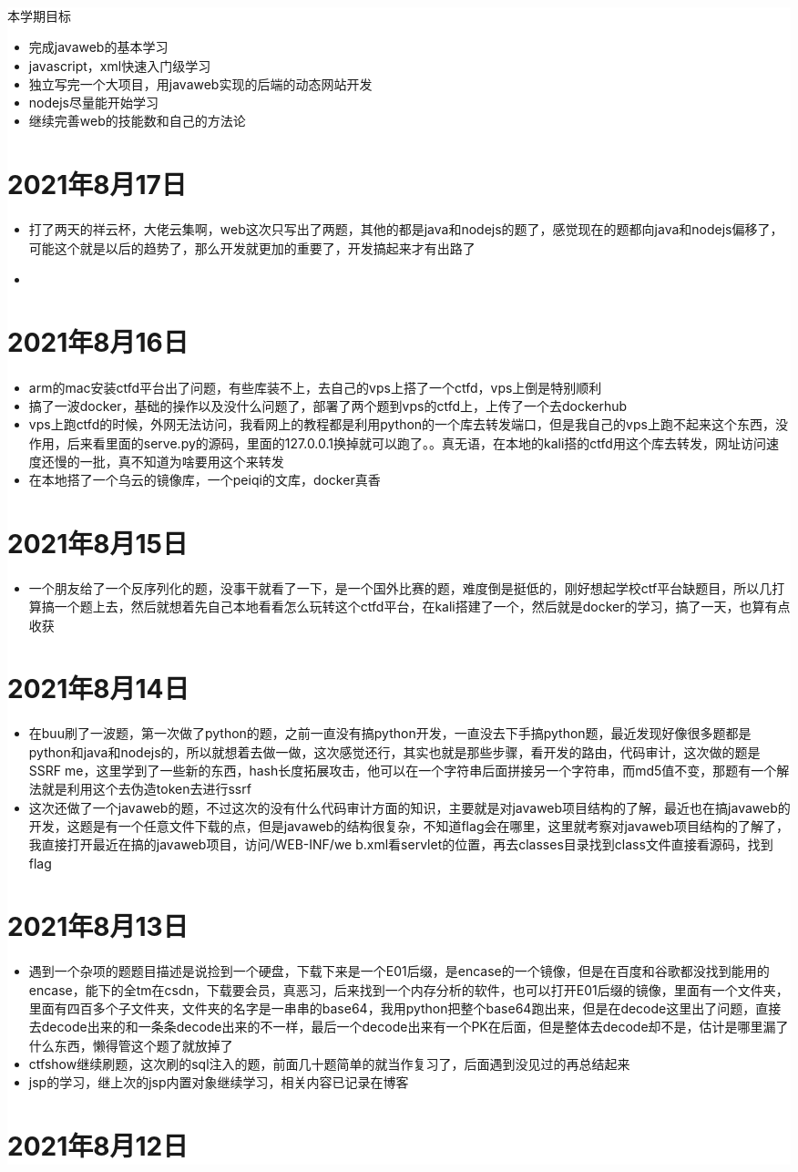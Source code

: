 本学期目标

- 完成javaweb的基本学习
- javascript，xml快速入门级学习
- 独立写完一个大项目，用javaweb实现的后端的动态网站开发
- nodejs尽量能开始学习
- 继续完善web的技能数和自己的方法论



# 2021年8月17日

- 打了两天的祥云杯，大佬云集啊，web这次只写出了两题，其他的都是java和nodejs的题了，感觉现在的题都向java和nodejs偏移了，可能这个就是以后的趋势了，那么开发就更加的重要了，开发搞起来才有出路了

- 

# 2021年8月16日

- arm的mac安装ctfd平台出了问题，有些库装不上，去自己的vps上搭了一个ctfd，vps上倒是特别顺利
- 搞了一波docker，基础的操作以及没什么问题了，部署了两个题到vps的ctfd上，上传了一个去dockerhub
- vps上跑ctfd的时候，外网无法访问，我看网上的教程都是利用python的一个库去转发端口，但是我自己的vps上跑不起来这个东西，没作用，后来看里面的serve.py的源码，里面的127.0.0.1换掉就可以跑了。。真无语，在本地的kali搭的ctfd用这个库去转发，网址访问速度还慢的一批，真不知道为啥要用这个来转发
- 在本地搭了一个乌云的镜像库，一个peiqi的文库，docker真香

# 2021年8月15日

- 一个朋友给了一个反序列化的题，没事干就看了一下，是一个国外比赛的题，难度倒是挺低的，刚好想起学校ctf平台缺题目，所以几打算搞一个题上去，然后就想着先自己本地看看怎么玩转这个ctfd平台，在kali搭建了一个，然后就是docker的学习，搞了一天，也算有点收获

# 2021年8月14日

- 在buu刷了一波题，第一次做了python的题，之前一直没有搞python开发，一直没去下手搞python题，最近发现好像很多题都是python和java和nodejs的，所以就想着去做一做，这次感觉还行，其实也就是那些步骤，看开发的路由，代码审计，这次做的题是SSRF me，这里学到了一些新的东西，hash长度拓展攻击，他可以在一个字符串后面拼接另一个字符串，而md5值不变，那题有一个解法就是利用这个去伪造token去进行ssrf
- 这次还做了一个javaweb的题，不过这次的没有什么代码审计方面的知识，主要就是对javaweb项目结构的了解，最近也在搞javaweb的开发，这题是有一个任意文件下载的点，但是javaweb的结构很复杂，不知道flag会在哪里，这里就考察对javaweb项目结构的了解了，我直接打开最近在搞的javaweb项目，访问/WEB-INF/we b.xml看servlet的位置，再去classes目录找到class文件直接看源码，找到flag

# 2021年8月13日

- 遇到一个杂项的题题目描述是说捡到一个硬盘，下载下来是一个E01后缀，是encase的一个镜像，但是在百度和谷歌都没找到能用的encase，能下的全tm在csdn，下载要会员，真恶习，后来找到一个内存分析的软件，也可以打开E01后缀的镜像，里面有一个文件夹，里面有四百多个子文件夹，文件夹的名字是一串串的base64，我用python把整个base64跑出来，但是在decode这里出了问题，直接去decode出来的和一条条decode出来的不一样，最后一个decode出来有一个PK在后面，但是整体去decode却不是，估计是哪里漏了什么东西，懒得管这个题了就放掉了
- ctfshow继续刷题，这次刷的sql注入的题，前面几十题简单的就当作复习了，后面遇到没见过的再总结起来
- jsp的学习，继上次的jsp内置对象继续学习，相关内容已记录在博客

# 2021年8月12日
